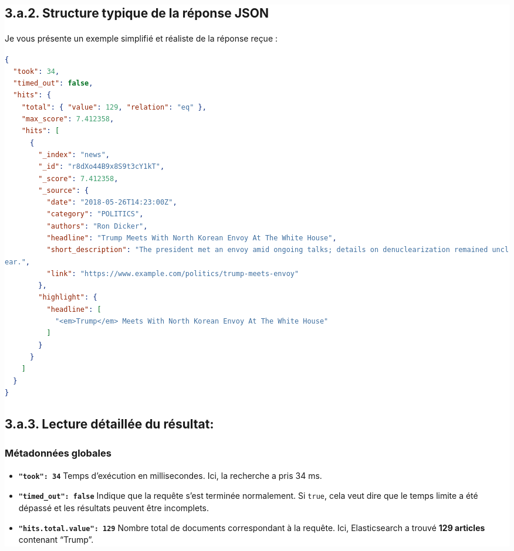 

## 3.a.2. Structure typique de la réponse JSON

Je vous présente un exemple simplifié et réaliste de la réponse reçue :

```json
{
  "took": 34,
  "timed_out": false,
  "hits": {
    "total": { "value": 129, "relation": "eq" },
    "max_score": 7.412358,
    "hits": [
      {
        "_index": "news",
        "_id": "r8dXo44B9x8S9t3cY1kT",
        "_score": 7.412358,
        "_source": {
          "date": "2018-05-26T14:23:00Z",
          "category": "POLITICS",
          "authors": "Ron Dicker",
          "headline": "Trump Meets With North Korean Envoy At The White House",
          "short_description": "The president met an envoy amid ongoing talks; details on denuclearization remained unclear.",
          "link": "https://www.example.com/politics/trump-meets-envoy"
        },
        "highlight": {
          "headline": [
            "<em>Trump</em> Meets With North Korean Envoy At The White House"
          ]
        }
      }
    ]
  }
}
```



## 3.a.3. Lecture détaillée du résultat:

### Métadonnées globales

* **`"took": 34`**
  Temps d’exécution en millisecondes. Ici, la recherche a pris 34 ms.

* **`"timed_out": false`**
  Indique que la requête s’est terminée normalement. Si `true`, cela veut dire que le temps limite a été dépassé et les résultats peuvent être incomplets.

* **`"hits.total.value": 129`**
  Nombre total de documents correspondant à la requête. Ici, Elasticsearch a trouvé **129 articles** contenant “Trump”.
